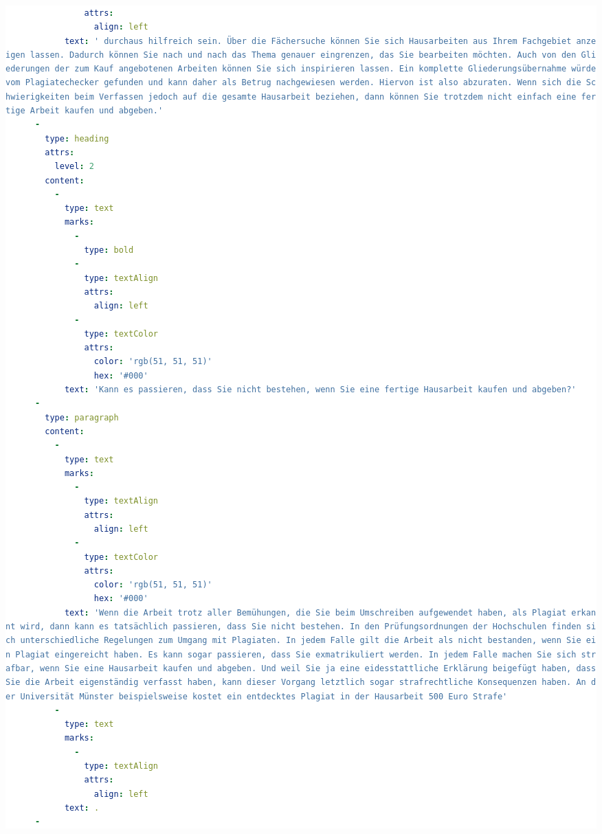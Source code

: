```yaml
                attrs:
                  align: left
            text: ' durchaus hilfreich sein. Über die Fächersuche können Sie sich Hausarbeiten aus Ihrem Fachgebiet anzeigen lassen. Dadurch können Sie nach und nach das Thema genauer eingrenzen, das Sie bearbeiten möchten. Auch von den Gliederungen der zum Kauf angebotenen Arbeiten können Sie sich inspirieren lassen. Ein komplette Gliederungsübernahme würde vom Plagiatechecker gefunden und kann daher als Betrug nachgewiesen werden. Hiervon ist also abzuraten. Wenn sich die Schwierigkeiten beim Verfassen jedoch auf die gesamte Hausarbeit beziehen, dann können Sie trotzdem nicht einfach eine fertige Arbeit kaufen und abgeben.'
      -
        type: heading
        attrs:
          level: 2
        content:
          -
            type: text
            marks:
              -
                type: bold
              -
                type: textAlign
                attrs:
                  align: left
              -
                type: textColor
                attrs:
                  color: 'rgb(51, 51, 51)'
                  hex: '#000'
            text: 'Kann es passieren, dass Sie nicht bestehen, wenn Sie eine fertige Hausarbeit kaufen und abgeben?'
      -
        type: paragraph
        content:
          -
            type: text
            marks:
              -
                type: textAlign
                attrs:
                  align: left
              -
                type: textColor
                attrs:
                  color: 'rgb(51, 51, 51)'
                  hex: '#000'
            text: 'Wenn die Arbeit trotz aller Bemühungen, die Sie beim Umschreiben aufgewendet haben, als Plagiat erkannt wird, dann kann es tatsächlich passieren, dass Sie nicht bestehen. In den Prüfungsordnungen der Hochschulen finden sich unterschiedliche Regelungen zum Umgang mit Plagiaten. In jedem Falle gilt die Arbeit als nicht bestanden, wenn Sie ein Plagiat eingereicht haben. Es kann sogar passieren, dass Sie exmatrikuliert werden. In jedem Falle machen Sie sich strafbar, wenn Sie eine Hausarbeit kaufen und abgeben. Und weil Sie ja eine eidesstattliche Erklärung beigefügt haben, dass Sie die Arbeit eigenständig verfasst haben, kann dieser Vorgang letztlich sogar strafrechtliche Konsequenzen haben. An der Universität Münster beispielsweise kostet ein entdecktes Plagiat in der Hausarbeit 500 Euro Strafe'
          -
            type: text
            marks:
              -
                type: textAlign
                attrs:
                  align: left
            text: .
      -
```